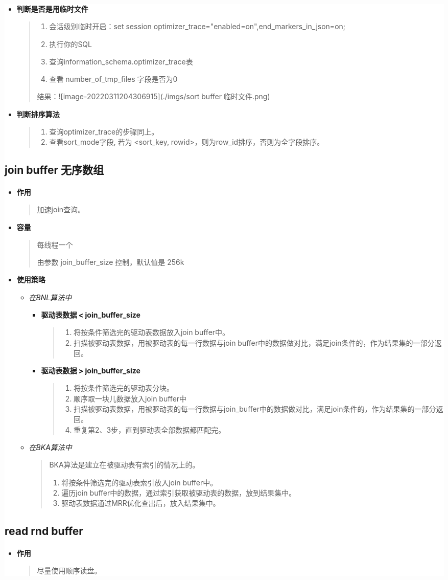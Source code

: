 - **判断是否是用临时文件**

  > 1. 会话级别临时开启：set session optimizer_trace="enabled=on",end_markers_in_json=on;
  >
  > 2. 执行你的SQL
  > 3. 查询information_schema.optimizer_trace表
  > 4. 查看 number_of_tmp_files 字段是否为0
  >
  > 结果：![image-20220311204306915](./imgs/sort buffer 临时文件.png)

- **判断排序算法**

  > 1. 查询optimizer_trace的步骤同上。
  > 2. 查看sort_mode字段, 若为 <sort_key, rowid>，则为row_id排序，否则为全字段排序。

## join buffer 无序数组

- **作用**

  > 加速join查询。

- **容量**

  > 每线程一个
  >
  > 由参数 join_buffer_size 控制，默认值是 256k

- **使用策略**

  - *在BNL算法中*
      
      - **驱动表数据 < join_buffer_size**
      
        > 1. 将按条件筛选完的驱动表数据放入join buffer中。
        > 2. 扫描被驱动表数据，用被驱动表的每一行数据与join buffer中的数据做对比，满足join条件的，作为结果集的一部分返回。
        
      - **驱动表数据 > join_buffer_size**
        
        > 1. 将按条件筛选完的驱动表分块。
        > 2. 顺序取一块儿数据放入join buffer中
        > 3. 扫描被驱动表数据，用被驱动表的每一行数据与join_buffer中的数据做对比，满足join条件的，作为结果集的一部分返回。
        > 4. 重复第2、3步，直到驱动表全部数据都匹配完。

  - *在BKA算法中*
    
    > BKA算法是建立在被驱动表有索引的情况上的。
    >
    > 1. 将按条件筛选完的驱动表索引放入join buffer中。
    > 2. 遍历join buffer中的数据，通过索引获取被驱动表的数据，放到结果集中。
    > 3. 驱动表数据通过MRR优化查出后，放入结果集中。


## read rnd buffer

- **作用**

  > 尽量使用顺序读盘。
